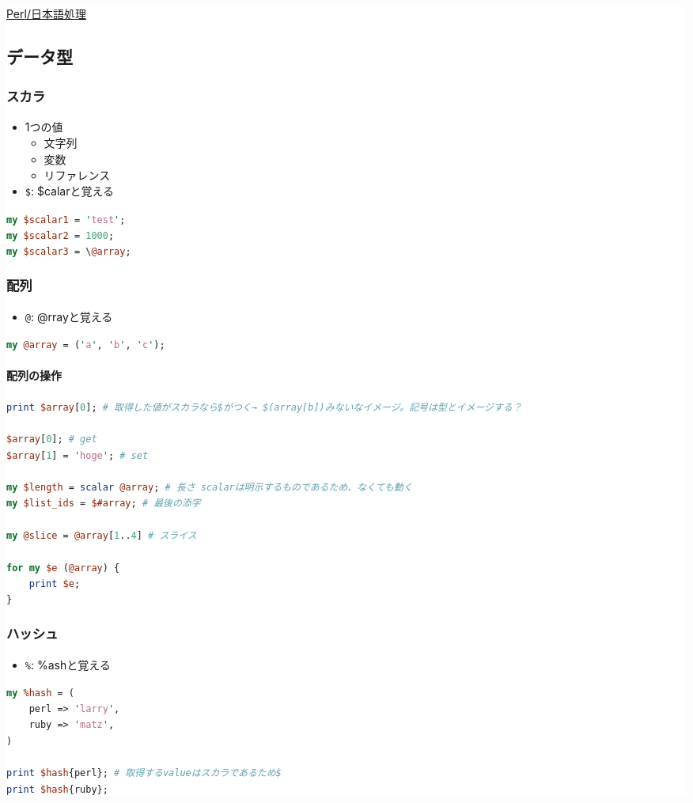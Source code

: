 [Perl/日本語処理](https://ja.wikibooks.org/wiki/Perl/%E6%97%A5%E6%9C%AC%E8%AA%9E%E5%87%A6%E7%90%86)

## データ型

### スカラ

- 1つの値
  - 文字列
  - 変数
  - リファレンス
- `$`: $calarと覚える

```perl
my $scalar1 = 'test';
my $scalar2 = 1000;
my $scalar3 = \@array;
```

### 配列

- `@`: @rrayと覚える

```perl
my @array = ('a', 'b', 'c');
```

#### 配列の操作

```perl
print $array[0]; # 取得した値がスカラなら$がつく→ $(array[b])みないなイメージ。記号は型とイメージする？

$array[0]; # get
$array[1] = 'hoge'; # set

my $length = scalar @array; # 長さ scalarは明示するものであるため、なくても動く
my $list_ids = $#array; # 最後の添字

my @slice = @array[1..4] # スライス

for my $e (@array) {
    print $e;
}
```

### ハッシュ

- `%`: %ashと覚える

```perl
my %hash = (
    perl => 'larry',
    ruby => 'matz',
)

print $hash{perl}; # 取得するvalueはスカラであるため$
print $hash{ruby};
```
